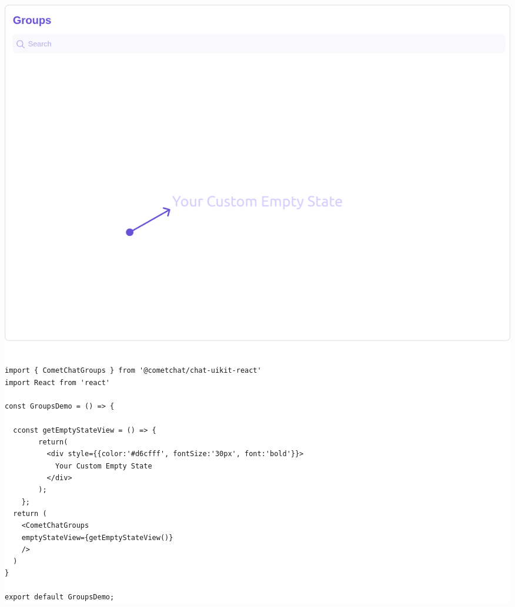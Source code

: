 ![](../../assets/groups_emptyview_custom_web_screens.png)

<Tabs>
<TabItem value="TypeScript" label="TypeScript">

```tsx title='GroupsDemo.tsx'

import { CometChatGroups } from '@cometchat/chat-uikit-react'
import React from 'react'

const GroupsDemo = () => {

  cconst getEmptyStateView = () => {
        return(
          <div style={{color:'#d6cfff', fontSize:'30px', font:'bold'}}>
            Your Custom Empty State
          </div>
        );
    };
  return (
    <CometChatGroups
    emptyStateView={getEmptyStateView()}
    />
  )
}

export default GroupsDemo;

```
